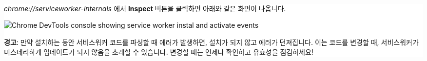 _chrome://serviceworker-internals_ 에서 **Inspect** 버튼을 클릭하면 아래와 같은 화면이 나옵니다.

<img src="images/image03.png" width="888" height="845" alt="Chrome DevTools console showing service worker instal and activate events" />

**경고**: 만약 설치하는 동안 서비스워커 코드를 파싱할 때 에러가 발생하면, 설치가 되지 않고 에러가 던져집니다. 이는 코드를 변경할 때, 서비스워커가 미스테리하게 업데이트가 되지 않음을 초래할 수 있습니다. 변경할 때는 언제나 확인하고 유효성을 점검하세요!
